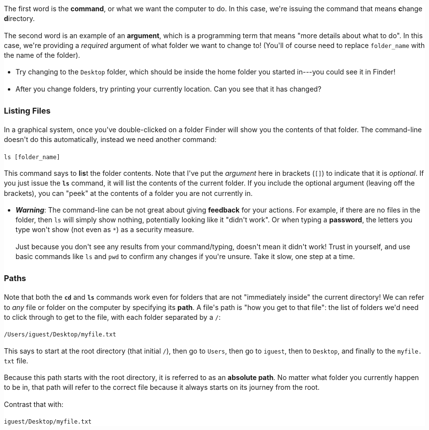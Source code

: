 The first word is the **command**, or what we want the computer to do. In this case, we're issuing the command that means **c**hange **d**irectory.

The second word is an example of an **argument**, which is a programming term that means "more details about what to do". In this case, we're providing a _required_ argument of what folder we want to change to! (You'll of course need to replace `folder_name` with the name of the folder).

- Try changing to the `Desktop` folder, which should be inside the home folder you started in---you could see it in Finder!

- After you change folders, try printing your currently location. Can you see that it has changed?


### Listing Files
In a graphical system, once you've double-clicked on a folder Finder will show you the contents of that folder. The command-line doesn't do this automatically, instead we need another command:

```apache
ls [folder_name]
```

This command says to **l**i**s**t the folder contents. Note that I've put the _argument_ here in brackets (`[]`) to indicate that it is _optional_. If you just issue the **`ls`** command, it will list the contents of the current folder. If you include the optional argument (leaving off the brackets), you can "peek" at the contents of a folder you are not currently in.

- ___Warning___: The command-line can be not great about giving **feedback** for your actions. For example, if there are no files in the folder, then `ls` will simply show nothing, potentially looking like it "didn't work". Or when typing a **password**, the letters you type won't show (not even as `*`) as a security measure.

    Just because you don't see any results from your command/typing, doesn't mean it didn't work! Trust in yourself, and use basic commands like `ls` and `pwd` to confirm any changes if you're unsure. Take it slow, one step at a time.


### Paths
Note that both the **`cd`** and **`ls`** commands work even for folders that are not "immediately inside" the current directory! We can refer to _any_ file or folder on the computer by specifying its **path**. A file's path is "how you get to that file": the list of folders we'd need to click through to get to the file, with each folder separated by a `/`:

```
/Users/iguest/Desktop/myfile.txt
```

This says to start at the root directory (that initial `/`), then go to `Users`, then go to `iguest`, then to `Desktop`, and finally to the `myfile.txt` file.

Because this path starts with the root directory, it is referred to as an **absolute path**. No matter what folder you currently happen to be in, that path will refer to the correct file because it always starts on its journey from the root.

Contrast that with:

```
iguest/Desktop/myfile.txt
```
